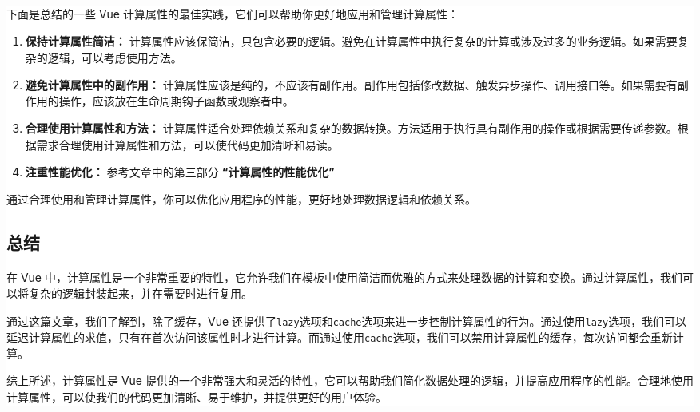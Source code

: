 下面是总结的一些 Vue 计算属性的最佳实践，它们可以帮助你更好地应用和管理计算属性：

1. **保持计算属性简洁：** 计算属性应该保简洁，只包含必要的逻辑。避免在计算属性中执行复杂的计算或涉及过多的业务逻辑。如果需要复杂的逻辑，可以考虑使用方法。

2. **避免计算属性中的副作用：** 计算属性应该是纯的，不应该有副作用。副作用包括修改数据、触发异步操作、调用接口等。如果需要有副作用的操作，应该放在生命周期钩子函数或观察者中。

3. **合理使用计算属性和方法：** 计算属性适合处理依赖关系和复杂的数据转换。方法适用于执行具有副作用的操作或根据需要传递参数。根据需求合理使用计算属性和方法，可以使代码更加清晰和易读。

4. **注重性能优化：** 参考文章中的第三部分 **“计算属性的性能优化”**

通过合理使用和管理计算属性，你可以优化应用程序的性能，更好地处理数据逻辑和依赖关系。

## 总结

在 Vue 中，计算属性是一个非常重要的特性，它允许我们在模板中使用简洁而优雅的方式来处理数据的计算和变换。通过计算属性，我们可以将复杂的逻辑封装起来，并在需要时进行复用。

通过这篇文章，我们了解到，除了缓存，Vue 还提供了`lazy`选项和`cache`选项来进一步控制计算属性的行为。通过使用`lazy`选项，我们可以延迟计算属性的求值，只有在首次访问该属性时才进行计算。而通过使用`cache`选项，我们可以禁用计算属性的缓存，每次访问都会重新计算。

综上所述，计算属性是 Vue 提供的一个非常强大和灵活的特性，它可以帮助我们简化数据处理的逻辑，并提高应用程序的性能。合理地使用计算属性，可以使我们的代码更加清晰、易于维护，并提供更好的用户体验。

<ArticleFooter link="https://juejin.cn/post/7291936022882402356" />
